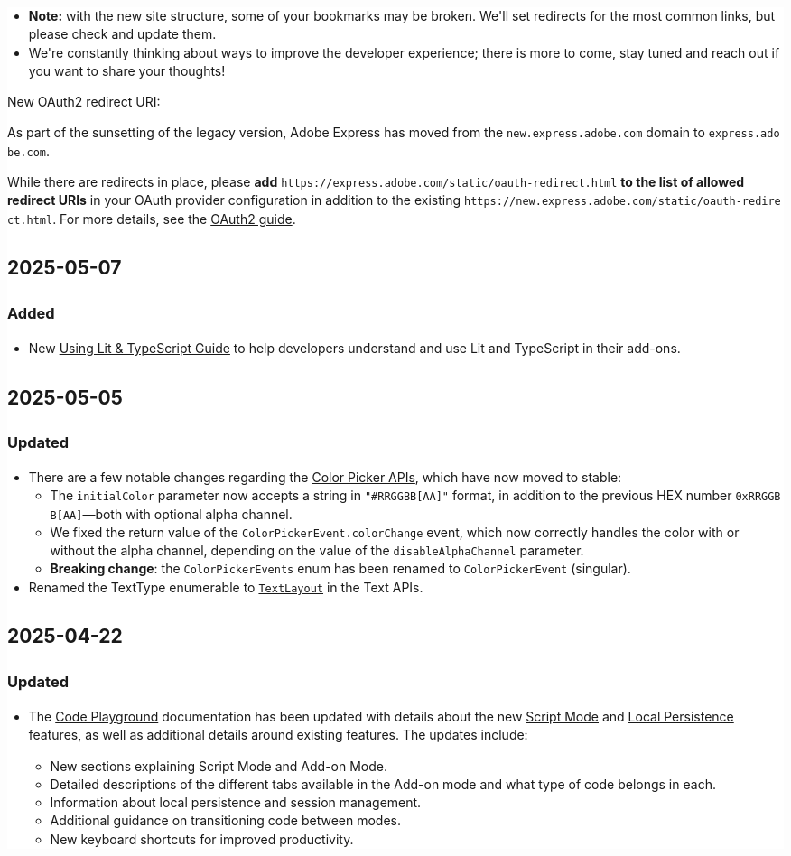 - **Note:** with the new site structure, some of your bookmarks may be broken. We'll set redirects for the most common links, but please check and update them.
- We're constantly thinking about ways to improve the developer experience; there is more to come, stay tuned and reach out if you want to share your thoughts!

<InlineAlert variant="info" slots="header, text, text2" />

New OAuth2 redirect URI:

As part of the sunsetting of the legacy version, Adobe Express has moved from the `new.express.adobe.com` domain to `express.adobe.com`.

While there are redirects in place, please **add** `https://express.adobe.com/static/oauth-redirect.html` **to the list of allowed redirect URIs** in your OAuth provider configuration in addition to the existing `https://new.express.adobe.com/static/oauth-redirect.html`. For more details, see the [OAuth2 guide](../learn/how_to/oauth2.md#login-and-logout-flows).

## 2025-05-07

### Added

- New [Using Lit & TypeScript Guide](../learn/how_to/tutorials/using-lit-typescript.md) to help developers understand and use Lit and TypeScript in their add-ons.

## 2025-05-05

### Updated

- There are a few notable changes regarding the [Color Picker APIs](../../references/addonsdk/addonsdk-app.md#showcolorpicker), which have now moved to stable:
  - The `initialColor` parameter now accepts a string in `"#RRGGBB[AA]"` format, in addition to the previous HEX number `0xRRGGBB[AA]`—both with optional alpha channel.
  - We fixed the return value of the `ColorPickerEvent.colorChange` event, which now correctly handles the color with or without the alpha channel, depending on the value of the `disableAlphaChannel` parameter.
  - **Breaking change**: the `ColorPickerEvents` enum has been renamed to `ColorPickerEvent` (singular).
- Renamed the TextType enumerable to [`TextLayout`](../../references/document-sandbox/document-apis/enumerations/TextLayout.md) in the Text APIs.

## 2025-04-22

### Updated

- The [Code Playground](./code_playground.md) documentation has been updated with details about the new [Script Mode](./code_playground.md#how-to-use-script-mode) and [Local Persistence](./code_playground.md#saving-your-work) features, as well as additional details around existing features. The updates include:

  - New sections explaining Script Mode and Add-on Mode.
  - Detailed descriptions of the different tabs available in the Add-on mode and what type of code belongs in each.
  - Information about local persistence and session management.
  - Additional guidance on transitioning code between modes.
  - New keyboard shortcuts for improved productivity.
